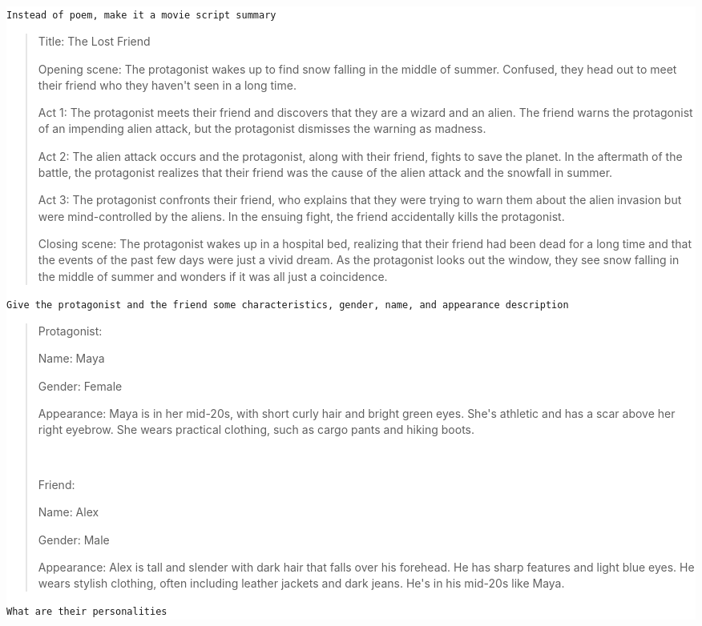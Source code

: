 ```
Instead of poem, make it a movie script summary
```

> Title: The Lost Friend
>
> Opening scene: The protagonist wakes up to find snow falling in the middle of summer. Confused, they head out to meet their friend who they haven't seen in a long time.
>
> Act 1: The protagonist meets their friend and discovers that they are a wizard and an alien. The friend warns the protagonist of an impending alien attack, but the protagonist dismisses the warning as madness.
>
> Act 2: The alien attack occurs and the protagonist, along with their friend, fights to save the planet. In the aftermath of the battle, the protagonist realizes that their friend was the cause of the alien attack and the snowfall in summer.
>
> Act 3: The protagonist confronts their friend, who explains that they were trying to warn them about the alien invasion but were mind-controlled by the aliens. In the ensuing fight, the friend accidentally kills the protagonist.
>
> Closing scene: The protagonist wakes up in a hospital bed, realizing that their friend had been dead for a long time and that the events of the past few days were just a vivid dream. As the protagonist looks out the window, they see snow falling in the middle of summer and wonders if it was all just a coincidence.

```
Give the protagonist and the friend some characteristics, gender, name, and appearance description
```

> Protagonist:
>
> Name: Maya
>
> Gender: Female
>
> Appearance: Maya is in her mid-20s, with short curly hair and bright green eyes. She's athletic and has a scar above her right eyebrow. She wears practical clothing, such as cargo pants and hiking boots.
>
> <br>
>
> Friend:
>
> Name: Alex
>
> Gender: Male
>
> Appearance: Alex is tall and slender with dark hair that falls over his forehead. He has sharp features and light blue eyes. He wears stylish clothing, often including leather jackets and dark jeans. He's in his mid-20s like Maya.

```
What are their personalities
```
